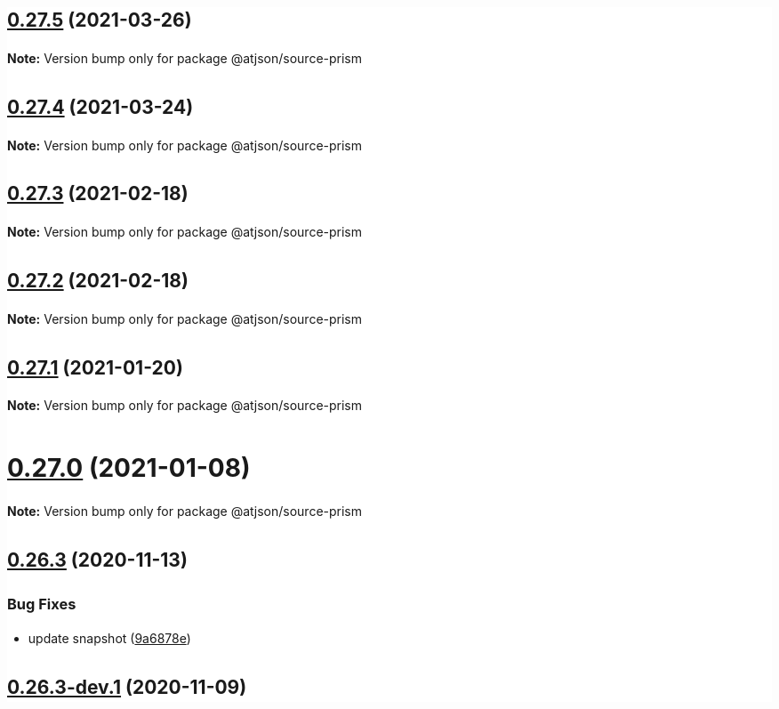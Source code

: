 ## [0.27.5](https://github.com/CondeNast/atjson/compare/@atjson/source-prism@0.27.4...@atjson/source-prism@0.27.5) (2021-03-26)

**Note:** Version bump only for package @atjson/source-prism

## [0.27.4](https://github.com/CondeNast/atjson/compare/@atjson/source-prism@0.27.3...@atjson/source-prism@0.27.4) (2021-03-24)

**Note:** Version bump only for package @atjson/source-prism

## [0.27.3](https://github.com/CondeNast/atjson/compare/@atjson/source-prism@0.27.2...@atjson/source-prism@0.27.3) (2021-02-18)

**Note:** Version bump only for package @atjson/source-prism

## [0.27.2](https://github.com/CondeNast/atjson/compare/@atjson/source-prism@0.27.1...@atjson/source-prism@0.27.2) (2021-02-18)

**Note:** Version bump only for package @atjson/source-prism

## [0.27.1](https://github.com/CondeNast/atjson/compare/@atjson/source-prism@0.27.0...@atjson/source-prism@0.27.1) (2021-01-20)

**Note:** Version bump only for package @atjson/source-prism

# [0.27.0](https://github.com/CondeNast/atjson/compare/@atjson/source-prism@0.26.3...@atjson/source-prism@0.27.0) (2021-01-08)

**Note:** Version bump only for package @atjson/source-prism

## [0.26.3](https://github.com/CondeNast/atjson/compare/@atjson/source-prism@0.26.2...@atjson/source-prism@0.26.3) (2020-11-13)

### Bug Fixes

- update snapshot ([9a6878e](https://github.com/CondeNast/atjson/commit/9a6878ea42d6359a26e902d54f3c96359b8e652c))

## [0.26.3-dev.1](https://github.com/CondeNast/atjson/compare/@atjson/source-prism@0.26.3-dev.0...@atjson/source-prism@0.26.3-dev.1) (2020-11-09)
